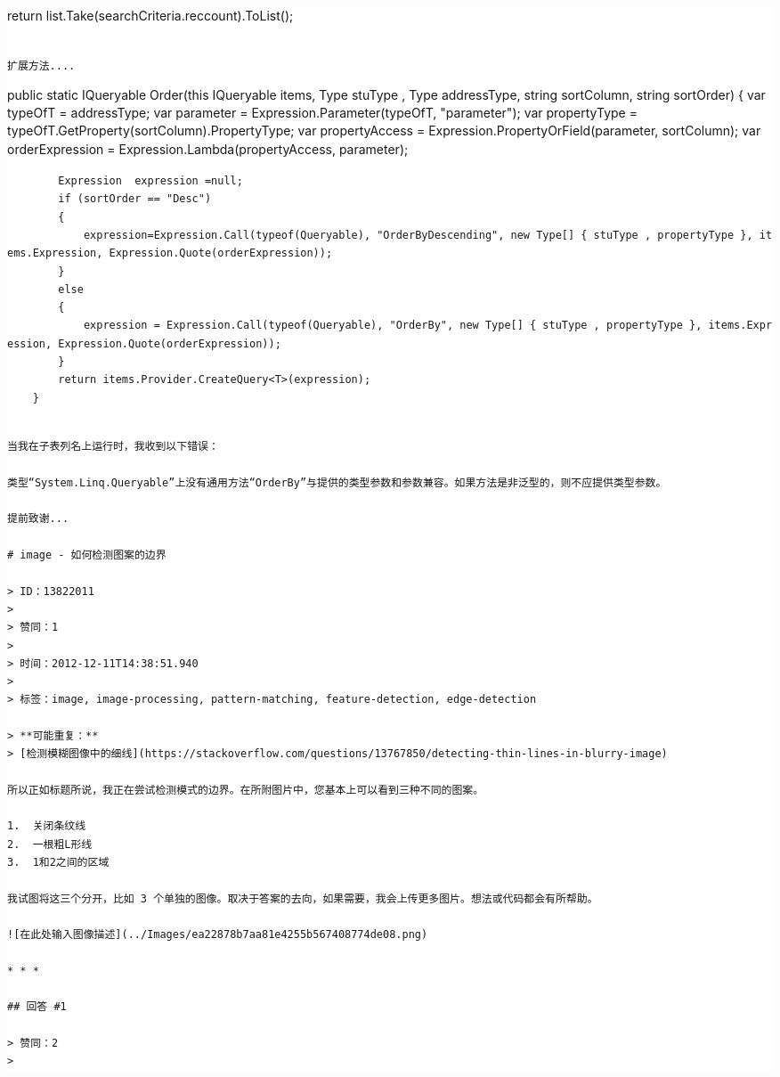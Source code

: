 return  list.Take(searchCriteria.reccount).ToList(); 
```

扩展方法....

```
public static IQueryable<T> Order<T>(this IQueryable<T> items, Type stuType , Type addressType, string sortColumn, string sortOrder)
        {
            var typeOfT = addressType;
            var parameter = Expression.Parameter(typeOfT, "parameter");
            var propertyType = typeOfT.GetProperty(sortColumn).PropertyType;
            var propertyAccess = Expression.PropertyOrField(parameter, sortColumn);
            var orderExpression = Expression.Lambda(propertyAccess, parameter);

            Expression  expression =null;
            if (sortOrder == "Desc")
            {
                expression=Expression.Call(typeof(Queryable), "OrderByDescending", new Type[] { stuType , propertyType }, items.Expression, Expression.Quote(orderExpression));
            }
            else
            {
                expression = Expression.Call(typeof(Queryable), "OrderBy", new Type[] { stuType , propertyType }, items.Expression, Expression.Quote(orderExpression));
            }
            return items.Provider.CreateQuery<T>(expression);
        } 
```

当我在子表列名上运行时，我收到以下错误：

类型“System.Linq.Queryable”上没有通用方法“OrderBy”与提供的类型参数和参数兼容。如果方法是非泛型的，则不应提供类型参数。

提前致谢...

# image - 如何检测图案的边界

> ID：13822011
> 
> 赞同：1
> 
> 时间：2012-12-11T14:38:51.940
> 
> 标签：image, image-processing, pattern-matching, feature-detection, edge-detection

> **可能重复：**
> [检测模糊图像中的细线](https://stackoverflow.com/questions/13767850/detecting-thin-lines-in-blurry-image)

所以正如标题所说，我正在尝试检测模式的边界。在所附图片中，您基本上可以看到三种不同的图案。

1.  关闭条纹线
2.  一根粗L形线
3.  1和2之间的区域

我试图将这三个分开，比如 3 个单独的图像。取决于答案的去向，如果需要，我会上传更多图片。想法或代码都会有所帮助。

![在此处输入图像描述](../Images/ea22878b7aa81e4255b567408774de08.png)

* * *

## 回答 #1

> 赞同：2
> 
```